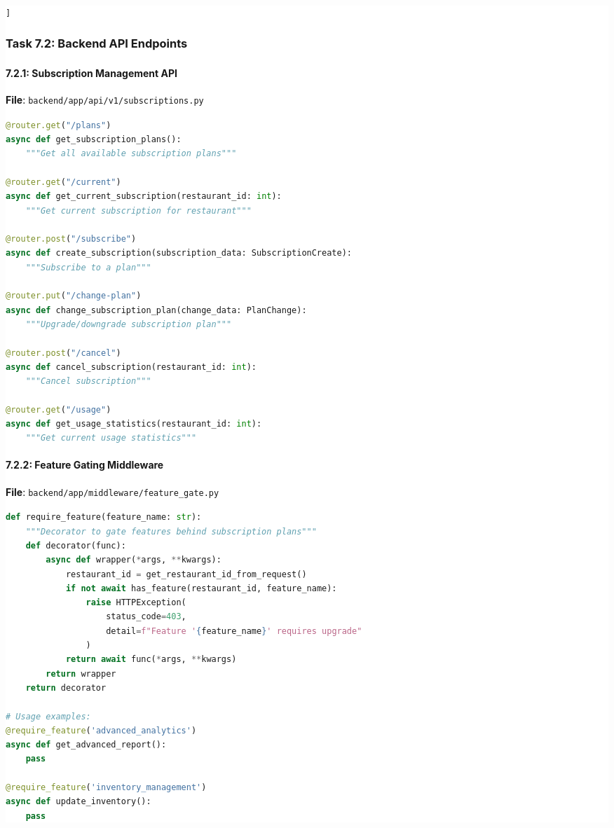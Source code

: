 ```python
]
```

### Task 7.2: Backend API Endpoints

#### 7.2.1: Subscription Management API
**File**: `backend/app/api/v1/subscriptions.py`

```python
@router.get("/plans")
async def get_subscription_plans():
    """Get all available subscription plans"""
    
@router.get("/current")
async def get_current_subscription(restaurant_id: int):
    """Get current subscription for restaurant"""
    
@router.post("/subscribe")
async def create_subscription(subscription_data: SubscriptionCreate):
    """Subscribe to a plan"""
    
@router.put("/change-plan")
async def change_subscription_plan(change_data: PlanChange):
    """Upgrade/downgrade subscription plan"""
    
@router.post("/cancel")
async def cancel_subscription(restaurant_id: int):
    """Cancel subscription"""
    
@router.get("/usage")
async def get_usage_statistics(restaurant_id: int):
    """Get current usage statistics"""
```

#### 7.2.2: Feature Gating Middleware
**File**: `backend/app/middleware/feature_gate.py`

```python
def require_feature(feature_name: str):
    """Decorator to gate features behind subscription plans"""
    def decorator(func):
        async def wrapper(*args, **kwargs):
            restaurant_id = get_restaurant_id_from_request()
            if not await has_feature(restaurant_id, feature_name):
                raise HTTPException(
                    status_code=403, 
                    detail=f"Feature '{feature_name}' requires upgrade"
                )
            return await func(*args, **kwargs)
        return wrapper
    return decorator

# Usage examples:
@require_feature('advanced_analytics')
async def get_advanced_report():
    pass

@require_feature('inventory_management') 
async def update_inventory():
    pass
```
